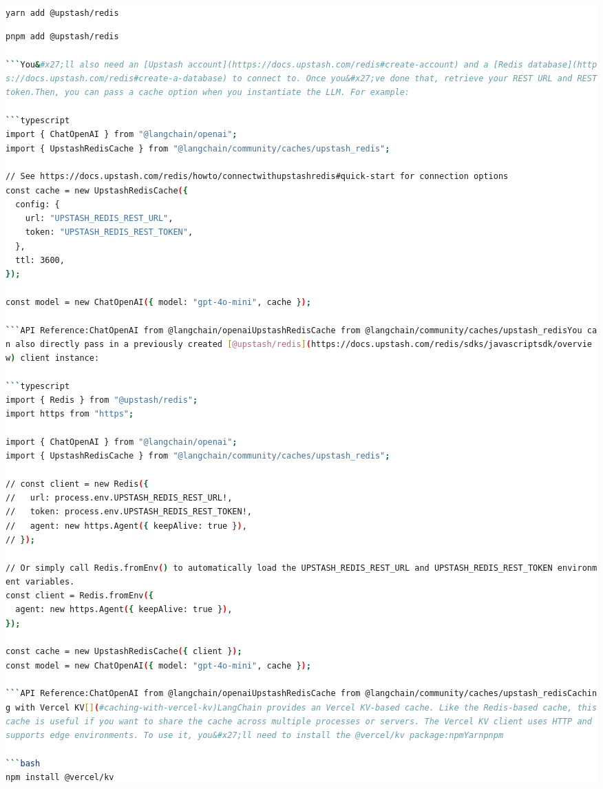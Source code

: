 ```bash
yarn add @upstash/redis

```

```bash
pnpm add @upstash/redis

```You&#x27;ll also need an [Upstash account](https://docs.upstash.com/redis#create-account) and a [Redis database](https://docs.upstash.com/redis#create-a-database) to connect to. Once you&#x27;ve done that, retrieve your REST URL and REST token.Then, you can pass a cache option when you instantiate the LLM. For example:

```typescript
import { ChatOpenAI } from "@langchain/openai";
import { UpstashRedisCache } from "@langchain/community/caches/upstash_redis";

// See https://docs.upstash.com/redis/howto/connectwithupstashredis#quick-start for connection options
const cache = new UpstashRedisCache({
  config: {
    url: "UPSTASH_REDIS_REST_URL",
    token: "UPSTASH_REDIS_REST_TOKEN",
  },
  ttl: 3600,
});

const model = new ChatOpenAI({ model: "gpt-4o-mini", cache });

```API Reference:ChatOpenAI from @langchain/openaiUpstashRedisCache from @langchain/community/caches/upstash_redisYou can also directly pass in a previously created [@upstash/redis](https://docs.upstash.com/redis/sdks/javascriptsdk/overview) client instance:

```typescript
import { Redis } from "@upstash/redis";
import https from "https";

import { ChatOpenAI } from "@langchain/openai";
import { UpstashRedisCache } from "@langchain/community/caches/upstash_redis";

// const client = new Redis({
//   url: process.env.UPSTASH_REDIS_REST_URL!,
//   token: process.env.UPSTASH_REDIS_REST_TOKEN!,
//   agent: new https.Agent({ keepAlive: true }),
// });

// Or simply call Redis.fromEnv() to automatically load the UPSTASH_REDIS_REST_URL and UPSTASH_REDIS_REST_TOKEN environment variables.
const client = Redis.fromEnv({
  agent: new https.Agent({ keepAlive: true }),
});

const cache = new UpstashRedisCache({ client });
const model = new ChatOpenAI({ model: "gpt-4o-mini", cache });

```API Reference:ChatOpenAI from @langchain/openaiUpstashRedisCache from @langchain/community/caches/upstash_redisCaching with Vercel KV[​](#caching-with-vercel-kv)LangChain provides an Vercel KV-based cache. Like the Redis-based cache, this cache is useful if you want to share the cache across multiple processes or servers. The Vercel KV client uses HTTP and supports edge environments. To use it, you&#x27;ll need to install the @vercel/kv package:npmYarnpnpm

```bash
npm install @vercel/kv

```

